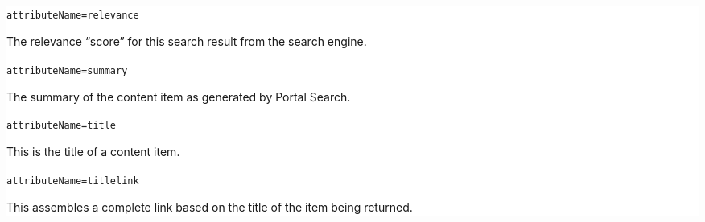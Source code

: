 </td>
</tr>

<tr>
<td>

```
attributeName=relevance
```

</td> 
<td> 

The relevance “score” for this search result from the search engine.

</td>
</tr>

<tr>
<td>

```
attributeName=summary
```

</td> 
<td> 

The summary of the content item as generated by Portal Search.

</td>
</tr>

<tr>
<td>

```
attributeName=title
```

</td> 
<td> 

This is the title of a content item.

</td>
</tr>

<tr>
<td>

```
attributeName=titlelink
```

</td> 
<td> 

This assembles a complete link based on the title of the item being returned.

</td>
</tr>
